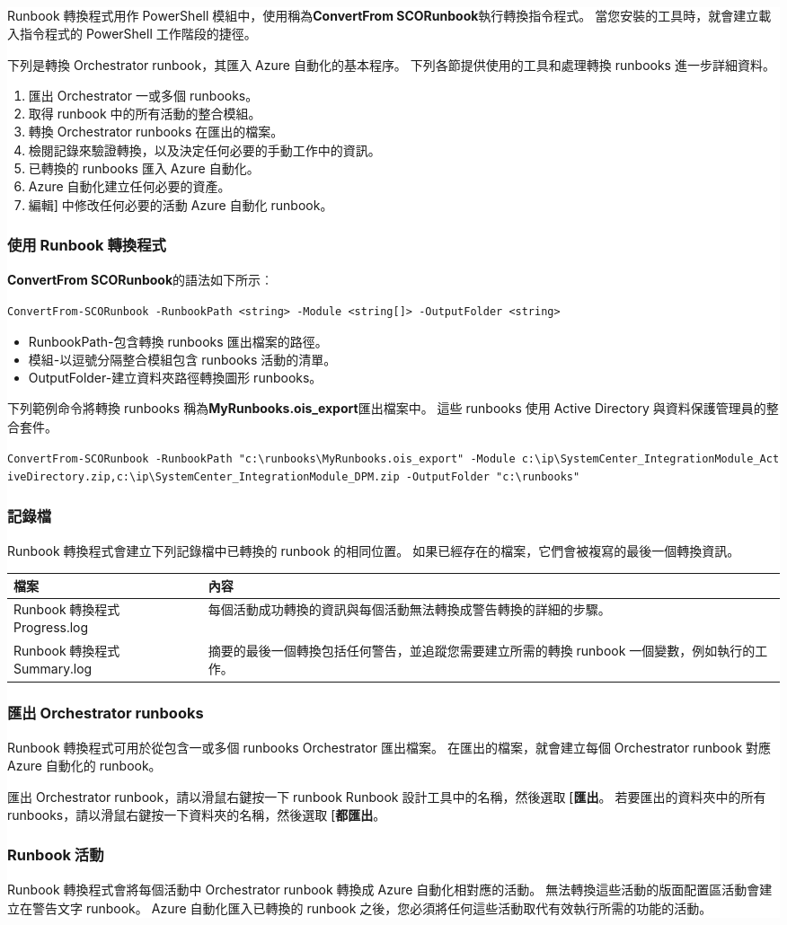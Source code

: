 Runbook 轉換程式用作 PowerShell 模組中，使用稱為**ConvertFrom SCORunbook**執行轉換指令程式。  當您安裝的工具時，就會建立載入指令程式的 PowerShell 工作階段的捷徑。   

下列是轉換 Orchestrator runbook，其匯入 Azure 自動化的基本程序。  下列各節提供使用的工具和處理轉換 runbooks 進一步詳細資料。

1. 匯出 Orchestrator 一或多個 runbooks。
2. 取得 runbook 中的所有活動的整合模組。
3. 轉換 Orchestrator runbooks 在匯出的檔案。
4. 檢閱記錄來驗證轉換，以及決定任何必要的手動工作中的資訊。
4. 已轉換的 runbooks 匯入 Azure 自動化。
5. Azure 自動化建立任何必要的資產。
6. 編輯] 中修改任何必要的活動 Azure 自動化 runbook。

### <a name="using-runbook-converter"></a>使用 Runbook 轉換程式

**ConvertFrom SCORunbook**的語法如下所示︰

    ConvertFrom-SCORunbook -RunbookPath <string> -Module <string[]> -OutputFolder <string> 

- RunbookPath-包含轉換 runbooks 匯出檔案的路徑。
- 模組-以逗號分隔整合模組包含 runbooks 活動的清單。
- OutputFolder-建立資料夾路徑轉換圖形 runbooks。 


下列範例命令將轉換 runbooks 稱為**MyRunbooks.ois_export**匯出檔案中。  這些 runbooks 使用 Active Directory 與資料保護管理員的整合套件。

    ConvertFrom-SCORunbook -RunbookPath "c:\runbooks\MyRunbooks.ois_export" -Module c:\ip\SystemCenter_IntegrationModule_ActiveDirectory.zip,c:\ip\SystemCenter_IntegrationModule_DPM.zip -OutputFolder "c:\runbooks" 


### <a name="log-files"></a>記錄檔

Runbook 轉換程式會建立下列記錄檔中已轉換的 runbook 的相同位置。  如果已經存在的檔案，它們會被複寫的最後一個轉換資訊。

| 檔案 | 內容 |
|:---|:---|
| Runbook 轉換程式 Progress.log | 每個活動成功轉換的資訊與每個活動無法轉換成警告轉換的詳細的步驟。 |
| Runbook 轉換程式 Summary.log  | 摘要的最後一個轉換包括任何警告，並追蹤您需要建立所需的轉換 runbook 一個變數，例如執行的工作。  |

### <a name="exporting-runbooks-from-orchestrator"></a>匯出 Orchestrator runbooks

Runbook 轉換程式可用於從包含一或多個 runbooks Orchestrator 匯出檔案。  在匯出的檔案，就會建立每個 Orchestrator runbook 對應 Azure 自動化的 runbook。  

匯出 Orchestrator runbook，請以滑鼠右鍵按一下 runbook Runbook 設計工具中的名稱，然後選取 [**匯出**。  若要匯出的資料夾中的所有 runbooks，請以滑鼠右鍵按一下資料夾的名稱，然後選取 [**都匯出**。


### <a name="runbook-activities"></a>Runbook 活動

Runbook 轉換程式會將每個活動中 Orchestrator runbook 轉換成 Azure 自動化相對應的活動。  無法轉換這些活動的版面配置區活動會建立在警告文字 runbook。  Azure 自動化匯入已轉換的 runbook 之後，您必須將任何這些活動取代有效執行所需的功能的活動。
